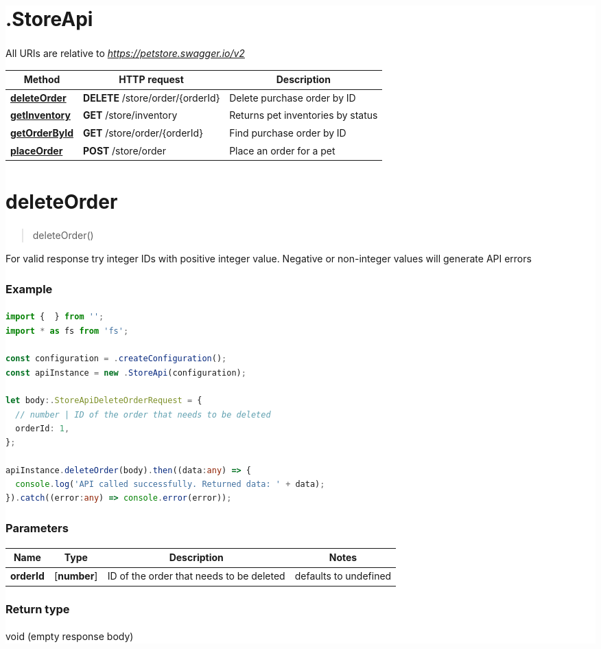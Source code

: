 # .StoreApi

All URIs are relative to *https://petstore.swagger.io/v2*

Method | HTTP request | Description
------------- | ------------- | -------------
[**deleteOrder**](StoreApi.md#deleteOrder) | **DELETE** /store/order/{orderId} | Delete purchase order by ID
[**getInventory**](StoreApi.md#getInventory) | **GET** /store/inventory | Returns pet inventories by status
[**getOrderById**](StoreApi.md#getOrderById) | **GET** /store/order/{orderId} | Find purchase order by ID
[**placeOrder**](StoreApi.md#placeOrder) | **POST** /store/order | Place an order for a pet


# **deleteOrder**
> deleteOrder()

For valid response try integer IDs with positive integer value. Negative or non-integer values will generate API errors

### Example


```typescript
import {  } from '';
import * as fs from 'fs';

const configuration = .createConfiguration();
const apiInstance = new .StoreApi(configuration);

let body:.StoreApiDeleteOrderRequest = {
  // number | ID of the order that needs to be deleted
  orderId: 1,
};

apiInstance.deleteOrder(body).then((data:any) => {
  console.log('API called successfully. Returned data: ' + data);
}).catch((error:any) => console.error(error));
```


### Parameters

Name | Type | Description  | Notes
------------- | ------------- | ------------- | -------------
 **orderId** | [**number**] | ID of the order that needs to be deleted | defaults to undefined


### Return type

void (empty response body)
